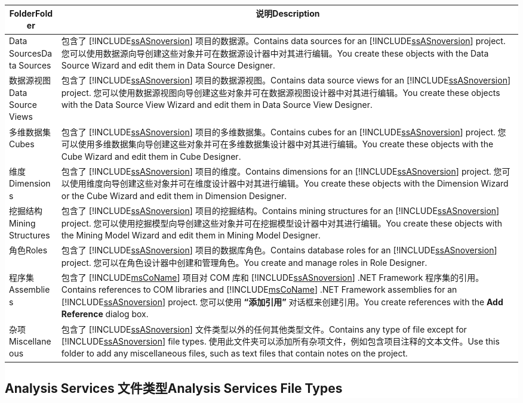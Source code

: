 |<span data-ttu-id="a6bd1-178">Folder</span><span class="sxs-lookup"><span data-stu-id="a6bd1-178">Folder</span></span>|<span data-ttu-id="a6bd1-179">说明</span><span class="sxs-lookup"><span data-stu-id="a6bd1-179">Description</span></span>|  
|------------|-----------------|  
|<span data-ttu-id="a6bd1-180">Data Sources</span><span class="sxs-lookup"><span data-stu-id="a6bd1-180">Data Sources</span></span>|<span data-ttu-id="a6bd1-181">包含了 [!INCLUDE[ssASnoversion](../../includes/ssasnoversion-md.md)] 项目的数据源。</span><span class="sxs-lookup"><span data-stu-id="a6bd1-181">Contains data sources for an [!INCLUDE[ssASnoversion](../../includes/ssasnoversion-md.md)] project.</span></span> <span data-ttu-id="a6bd1-182">您可以使用数据源向导创建这些对象并可在数据源设计器中对其进行编辑。</span><span class="sxs-lookup"><span data-stu-id="a6bd1-182">You create these objects with the Data Source Wizard and edit them in Data Source Designer.</span></span>|  
|<span data-ttu-id="a6bd1-183">数据源视图</span><span class="sxs-lookup"><span data-stu-id="a6bd1-183">Data Source Views</span></span>|<span data-ttu-id="a6bd1-184">包含了 [!INCLUDE[ssASnoversion](../../includes/ssasnoversion-md.md)] 项目的数据源视图。</span><span class="sxs-lookup"><span data-stu-id="a6bd1-184">Contains data source views for an [!INCLUDE[ssASnoversion](../../includes/ssasnoversion-md.md)] project.</span></span> <span data-ttu-id="a6bd1-185">您可以使用数据源视图向导创建这些对象并可在数据源视图设计器中对其进行编辑。</span><span class="sxs-lookup"><span data-stu-id="a6bd1-185">You create these objects with the Data Source View Wizard and edit them in Data Source View Designer.</span></span>|  
|<span data-ttu-id="a6bd1-186">多维数据集</span><span class="sxs-lookup"><span data-stu-id="a6bd1-186">Cubes</span></span>|<span data-ttu-id="a6bd1-187">包含了 [!INCLUDE[ssASnoversion](../../includes/ssasnoversion-md.md)] 项目的多维数据集。</span><span class="sxs-lookup"><span data-stu-id="a6bd1-187">Contains cubes for an [!INCLUDE[ssASnoversion](../../includes/ssasnoversion-md.md)] project.</span></span> <span data-ttu-id="a6bd1-188">您可以使用多维数据集向导创建这些对象并可在多维数据集设计器中对其进行编辑。</span><span class="sxs-lookup"><span data-stu-id="a6bd1-188">You create these objects with the Cube Wizard and edit them in Cube Designer.</span></span>|  
|<span data-ttu-id="a6bd1-189">维度</span><span class="sxs-lookup"><span data-stu-id="a6bd1-189">Dimensions</span></span>|<span data-ttu-id="a6bd1-190">包含了 [!INCLUDE[ssASnoversion](../../includes/ssasnoversion-md.md)] 项目的维度。</span><span class="sxs-lookup"><span data-stu-id="a6bd1-190">Contains dimensions for an [!INCLUDE[ssASnoversion](../../includes/ssasnoversion-md.md)] project.</span></span> <span data-ttu-id="a6bd1-191">您可以使用维度向导创建这些对象并可在维度设计器中对其进行编辑。</span><span class="sxs-lookup"><span data-stu-id="a6bd1-191">You create these objects with the Dimension Wizard or the Cube Wizard and edit them in Dimension Designer.</span></span>|  
|<span data-ttu-id="a6bd1-192">挖掘结构</span><span class="sxs-lookup"><span data-stu-id="a6bd1-192">Mining Structures</span></span>|<span data-ttu-id="a6bd1-193">包含了 [!INCLUDE[ssASnoversion](../../includes/ssasnoversion-md.md)] 项目的挖掘结构。</span><span class="sxs-lookup"><span data-stu-id="a6bd1-193">Contains mining structures for an [!INCLUDE[ssASnoversion](../../includes/ssasnoversion-md.md)] project.</span></span> <span data-ttu-id="a6bd1-194">您可以使用挖掘模型向导创建这些对象并可在挖掘模型设计器中对其进行编辑。</span><span class="sxs-lookup"><span data-stu-id="a6bd1-194">You create these objects with the Mining Model Wizard and edit them in Mining Model Designer.</span></span>|  
|<span data-ttu-id="a6bd1-195">角色</span><span class="sxs-lookup"><span data-stu-id="a6bd1-195">Roles</span></span>|<span data-ttu-id="a6bd1-196">包含了 [!INCLUDE[ssASnoversion](../../includes/ssasnoversion-md.md)] 项目的数据库角色。</span><span class="sxs-lookup"><span data-stu-id="a6bd1-196">Contains database roles for an [!INCLUDE[ssASnoversion](../../includes/ssasnoversion-md.md)] project.</span></span> <span data-ttu-id="a6bd1-197">您可以在角色设计器中创建和管理角色。</span><span class="sxs-lookup"><span data-stu-id="a6bd1-197">You create and manage roles in Role Designer.</span></span>|  
|<span data-ttu-id="a6bd1-198">程序集</span><span class="sxs-lookup"><span data-stu-id="a6bd1-198">Assemblies</span></span>|<span data-ttu-id="a6bd1-199">包含了 [!INCLUDE[msCoName](../../includes/msconame-md.md)] 项目对 COM 库和 [!INCLUDE[ssASnoversion](../../includes/ssasnoversion-md.md)] .NET Framework 程序集的引用。</span><span class="sxs-lookup"><span data-stu-id="a6bd1-199">Contains references to COM libraries and [!INCLUDE[msCoName](../../includes/msconame-md.md)] .NET Framework assemblies for an [!INCLUDE[ssASnoversion](../../includes/ssasnoversion-md.md)] project.</span></span> <span data-ttu-id="a6bd1-200">您可以使用 **“添加引用”** 对话框来创建引用。</span><span class="sxs-lookup"><span data-stu-id="a6bd1-200">You create references with the **Add Reference** dialog box.</span></span>|  
|<span data-ttu-id="a6bd1-201">杂项</span><span class="sxs-lookup"><span data-stu-id="a6bd1-201">Miscellaneous</span></span>|<span data-ttu-id="a6bd1-202">包含了 [!INCLUDE[ssASnoversion](../../includes/ssasnoversion-md.md)] 文件类型以外的任何其他类型文件。</span><span class="sxs-lookup"><span data-stu-id="a6bd1-202">Contains any type of file except for [!INCLUDE[ssASnoversion](../../includes/ssasnoversion-md.md)] file types.</span></span> <span data-ttu-id="a6bd1-203">使用此文件夹可以添加所有杂项文件，例如包含项目注释的文本文件。</span><span class="sxs-lookup"><span data-stu-id="a6bd1-203">Use this folder to add any miscellaneous files, such as text files that contain notes on the project.</span></span>|  
  
##  <a name="analysis-services-file-types"></a><a name="bkmk_FileTypes"></a> <span data-ttu-id="a6bd1-204">Analysis Services 文件类型</span><span class="sxs-lookup"><span data-stu-id="a6bd1-204">Analysis Services File Types</span></span>  